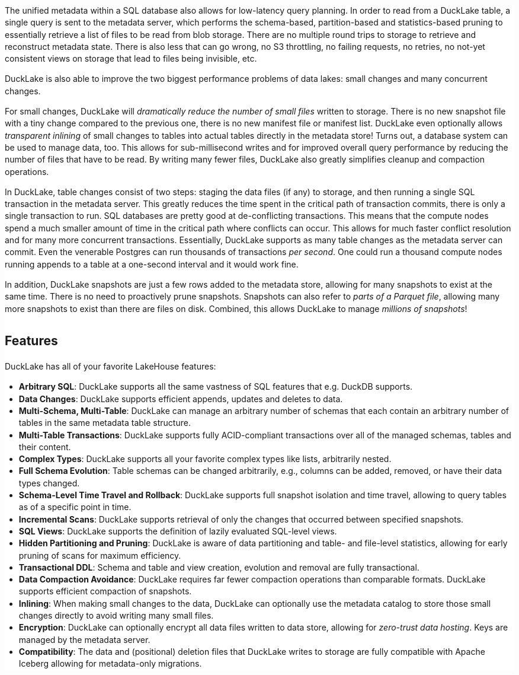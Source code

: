 The unified metadata within a SQL database also allows for low-latency query planning. In order to read from a DuckLake table, a single query is sent to the metadata server, which performs the schema-based, partition-based and statistics-based pruning to essentially retrieve a list of files to be read from blob storage. There are no multiple round trips to storage to retrieve and reconstruct metadata state. There is also less that can go wrong, no S3 throttling, no failing requests, no retries, no not-yet consistent views on storage that lead to files being invisible, etc. 

DuckLake is also able to improve the two biggest performance problems of data lakes: small changes and many concurrent changes.

For small changes, DuckLake will *dramatically reduce the number of small files* written to storage. There is no new snapshot file with a tiny change compared to the previous one, there is no new manifest file or manifest list. DuckLake even optionally allows *transparent inlining* of small changes to tables into actual tables directly in the metadata store! Turns out, a database system can be used to manage data, too. This allows for sub-millisecond writes and for improved overall query performance by reducing the number of files that have to be read. By writing many fewer files, DuckLake also greatly simplifies cleanup and compaction operations. 

In DuckLake, table changes consist of two steps: staging the data files (if any) to storage, and then running a single SQL transaction in the metadata server. This greatly reduces the time spent in the critical path of transaction commits, there is only a single transaction to run. SQL databases are pretty good at de-conflicting transactions. This means that the compute nodes spend a much smaller amount of time in the critical path where conflicts can occur. This allows for much faster conflict resolution and for many more concurrent transactions. Essentially, DuckLake supports as many table changes as the metadata server can commit. Even the venerable Postgres can run thousands of transactions *per second*. One could run a thousand compute nodes running appends to a table at a one-second interval and it would work fine. 

In addition, DuckLake snapshots are just a few rows added to the metadata store, allowing for many snapshots to exist at the same time. There is no need to proactively prune snapshots. Snapshots can also refer to *parts of a Parquet file*, allowing many more snapshots to exist than there are files on disk. Combined, this allows DuckLake to manage *millions of snapshots*! 

## Features

DuckLake has all of your favorite LakeHouse features:

- **Arbitrary SQL**: DuckLake supports all the same vastness of SQL features that e.g. DuckDB supports.
- **Data Changes**: DuckLake supports efficient appends, updates and deletes to data.
- **Multi-Schema, Multi-Table**: DuckLake can manage an arbitrary number of schemas that each contain an arbitrary number of tables in the same metadata table structure.
- **Multi-Table Transactions**: DuckLake supports fully ACID-compliant transactions over all of the managed schemas, tables and their content.
- **Complex Types**: DuckLake supports all your favorite complex types like lists, arbitrarily nested.
- **Full Schema Evolution**: Table schemas can be changed arbitrarily, e.g., columns can be added, removed, or have their data types changed.
- **Schema-Level Time Travel and Rollback**: DuckLake supports full snapshot isolation and time travel, allowing to query tables as of a specific point in time.
- **Incremental Scans**: DuckLake supports retrieval of only the changes that occurred between specified snapshots.
- **SQL Views**: DuckLake supports the definition of lazily evaluated SQL-level views.
- **Hidden Partitioning and Pruning**: DuckLake is aware of data partitioning and table- and file-level statistics, allowing for early pruning of scans for maximum efficiency.
- **Transactional DDL**: Schema and table and view creation, evolution and removal are fully transactional.
- **Data Compaction Avoidance**: DuckLake requires far fewer compaction operations than comparable formats. DuckLake supports efficient compaction of snapshots. 
- **Inlining**: When making small changes to the data, DuckLake can optionally use the metadata catalog to store those small changes directly to avoid writing many small files.
- **Encryption**: DuckLake can optionally encrypt all data files written to data store, allowing for *zero-trust data hosting*. Keys are managed by the metadata server.
- **Compatibility**: The data and (positional) deletion files that DuckLake writes to storage are fully compatible with Apache Iceberg allowing for metadata-only migrations.
